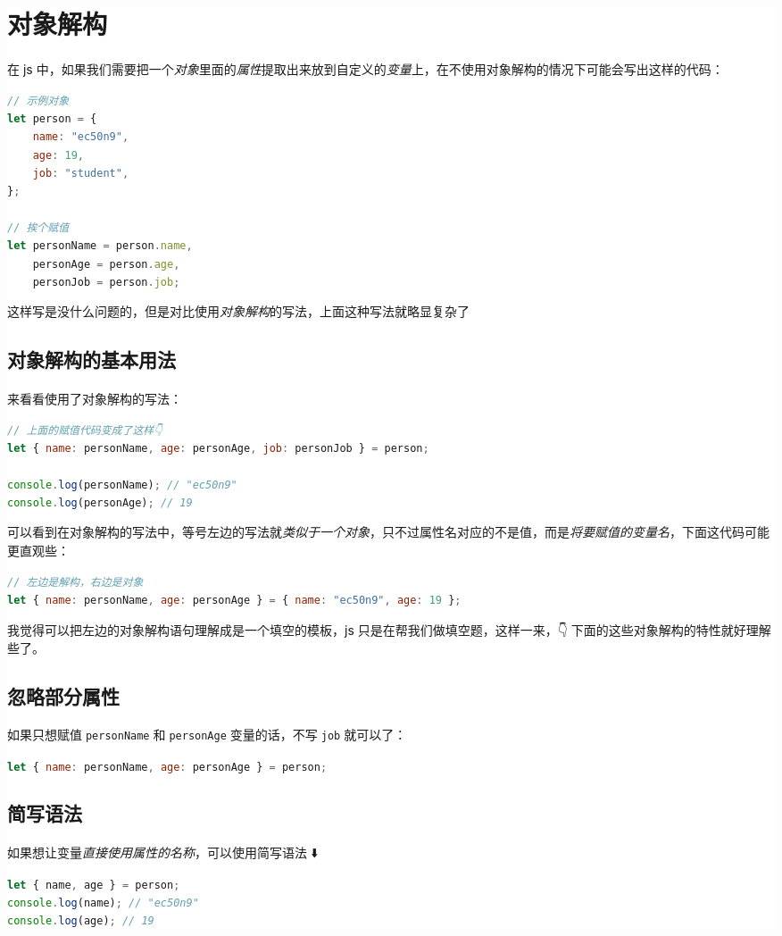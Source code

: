 # 对象解构

在 js 中，如果我们需要把一个*对象*里面的*属性*提取出来放到自定义的*变量*上，在不使用对象解构的情况下可能会写出这样的代码：

```js
// 示例对象
let person = {
    name: "ec50n9",
    age: 19,
    job: "student",
};

// 挨个赋值
let personName = person.name,
    personAge = person.age,
    personJob = person.job;
```

这样写是没什么问题的，但是对比使用*对象解构*的写法，上面这种写法就略显复杂了

## 对象解构的基本用法

来看看使用了对象解构的写法：

```js
// 上面的赋值代码变成了这样👇
let { name: personName, age: personAge, job: personJob } = person;

console.log(personName); // "ec50n9"
console.log(personAge); // 19
```

可以看到在对象解构的写法中，等号左边的写法就*类似于一个对象*，只不过属性名对应的不是值，而是*将要赋值的变量名*，下面这代码可能更直观些：

```js
// 左边是解构，右边是对象
let { name: personName, age: personAge } = { name: "ec50n9", age: 19 };
```

我觉得可以把左边的对象解构语句理解成是一个填空的模板，js 只是在帮我们做填空题，这样一来，👇 下面的这些对象解构的特性就好理解些了。

## 忽略部分属性

如果只想赋值 `personName` 和 `personAge` 变量的话，不写 `job` 就可以了：

```js
let { name: personName, age: personAge } = person;
```

## 简写语法

如果想让变量*直接使用属性的名称*，可以使用简写语法 ⬇️

```js
let { name, age } = person;
console.log(name); // "ec50n9"
console.log(age); // 19
```
